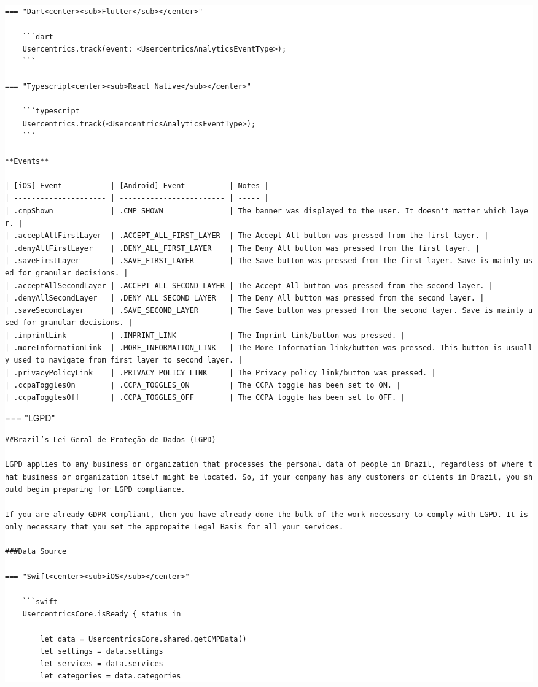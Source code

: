     === "Dart<center><sub>Flutter</sub></center>"

        ```dart
        Usercentrics.track(event: <UsercentricsAnalyticsEventType>);
        ```

    === "Typescript<center><sub>React Native</sub></center>"

        ```typescript
        Usercentrics.track(<UsercentricsAnalyticsEventType>);
        ```

    **Events**

    | [iOS] Event           | [Android] Event          | Notes |
    | --------------------- | ------------------------ | ----- |
    | .cmpShown             | .CMP_SHOWN               | The banner was displayed to the user. It doesn't matter which layer. |
    | .acceptAllFirstLayer  | .ACCEPT_ALL_FIRST_LAYER  | The Accept All button was pressed from the first layer. |
    | .denyAllFirstLayer    | .DENY_ALL_FIRST_LAYER    | The Deny All button was pressed from the first layer. |
    | .saveFirstLayer       | .SAVE_FIRST_LAYER        | The Save button was pressed from the first layer. Save is mainly used for granular decisions. |
    | .acceptAllSecondLayer | .ACCEPT_ALL_SECOND_LAYER | The Accept All button was pressed from the second layer. |
    | .denyAllSecondLayer   | .DENY_ALL_SECOND_LAYER   | The Deny All button was pressed from the second layer. |
    | .saveSecondLayer      | .SAVE_SECOND_LAYER       | The Save button was pressed from the second layer. Save is mainly used for granular decisions. |
    | .imprintLink          | .IMPRINT_LINK            | The Imprint link/button was pressed. |
    | .moreInformationLink  | .MORE_INFORMATION_LINK   | The More Information link/button was pressed. This button is usually used to navigate from first layer to second layer. |
    | .privacyPolicyLink    | .PRIVACY_POLICY_LINK     | The Privacy policy link/button was pressed. |
    | .ccpaTogglesOn        | .CCPA_TOGGLES_ON         | The CCPA toggle has been set to ON. |
    | .ccpaTogglesOff       | .CCPA_TOGGLES_OFF        | The CCPA toggle has been set to OFF. |

=== "LGPD"

    ##Brazil’s Lei Geral de Proteção de Dados (LGPD)

    LGPD applies to any business or organization that processes the personal data of people in Brazil, regardless of where that business or organization itself might be located. So, if your company has any customers or clients in Brazil, you should begin preparing for LGPD compliance. 

    If you are already GDPR compliant, then you have already done the bulk of the work necessary to comply with LGPD. It is only necessary that you set the appropaite Legal Basis for all your services.

    ###Data Source

    === "Swift<center><sub>iOS</sub></center>"

        ```swift
        UsercentricsCore.isReady { status in
            
            let data = UsercentricsCore.shared.getCMPData()
            let settings = data.settings
            let services = data.services
            let categories = data.categories
